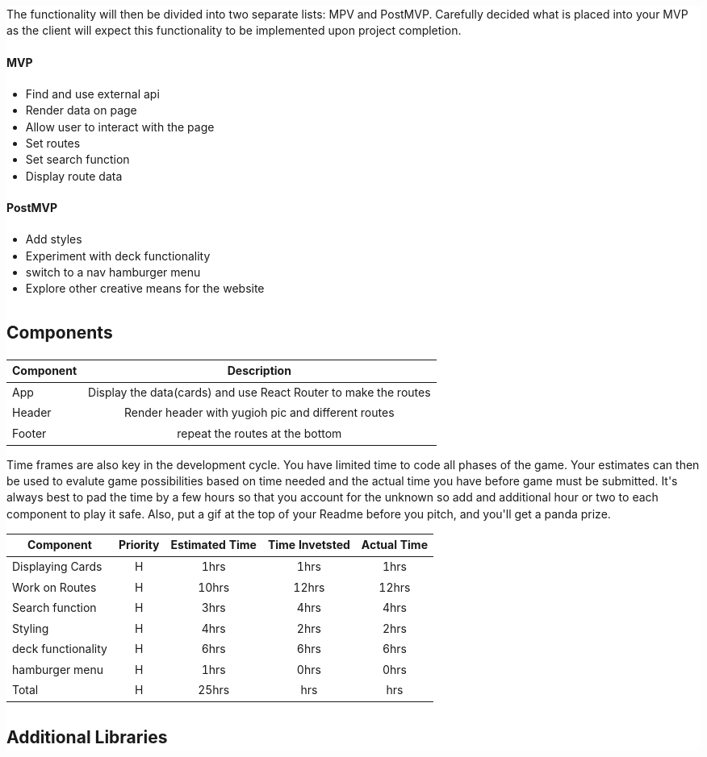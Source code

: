 The functionality will then be divided into two separate lists: MPV and PostMVP.  Carefully decided what is placed into your MVP as the client will expect this functionality to be implemented upon project completion.  

#### MVP
- Find and use external api 
- Render data on page 
- Allow user to interact with the page
- Set routes
- Set search function
- Display route data

#### PostMVP

- Add styles
- Experiment with deck functionality
- switch to a nav hamburger menu
- Explore other creative means for the website

## Components

| Component | Description | 
| --- | :---: |  
| App | Display the data(cards) and use React Router to make the routes| 
| Header | Render header with yugioh pic and different routes | 
| Footer | repeat the routes at the bottom | 


Time frames are also key in the development cycle.  You have limited time to code all phases of the game.  Your estimates can then be used to evalute game possibilities based on time needed and the actual time you have before game must be submitted. It's always best to pad the time by a few hours so that you account for the unknown so add and additional hour or two to each component to play it safe. Also, put a gif at the top of your Readme before you pitch, and you'll get a panda prize.

| Component | Priority | Estimated Time | Time Invetsted | Actual Time |
| --- | :---: |  :---: | :---: | :---: |
| Displaying Cards | H | 1hrs| 1hrs | 1hrs |
| Work on Routes | H | 10hrs| 12hrs | 12hrs |
| Search function | H | 3hrs| 4hrs | 4hrs |
| Styling | H | 4hrs| 2hrs | 2hrs |
| deck functionality | H | 6hrs| 6hrs | 6hrs |
| hamburger menu | H | 1hrs| 0hrs | 0hrs |
| Total | H | 25hrs| hrs | hrs |

## Additional Libraries
 